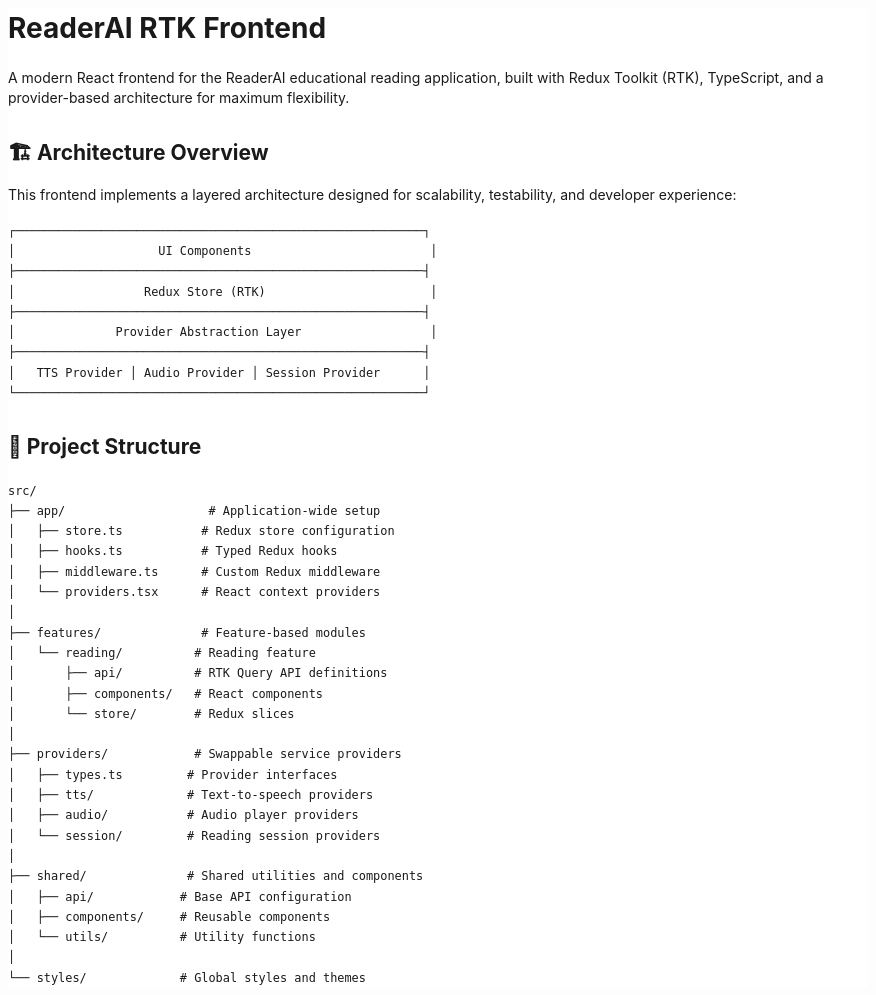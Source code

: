 # ReaderAI RTK Frontend

A modern React frontend for the ReaderAI educational reading application, built with Redux Toolkit (RTK), TypeScript, and a provider-based architecture for maximum flexibility.

## 🏗️ Architecture Overview

This frontend implements a layered architecture designed for scalability, testability, and developer experience:

```
┌─────────────────────────────────────────────────────────┐
│                    UI Components                         │
├─────────────────────────────────────────────────────────┤
│                  Redux Store (RTK)                       │
├─────────────────────────────────────────────────────────┤
│              Provider Abstraction Layer                  │
├─────────────────────────────────────────────────────────┤
│   TTS Provider │ Audio Provider │ Session Provider      │
└─────────────────────────────────────────────────────────┘
```

## 📁 Project Structure

```
src/
├── app/                    # Application-wide setup
│   ├── store.ts           # Redux store configuration
│   ├── hooks.ts           # Typed Redux hooks
│   ├── middleware.ts      # Custom Redux middleware
│   └── providers.tsx      # React context providers
│
├── features/              # Feature-based modules
│   └── reading/          # Reading feature
│       ├── api/          # RTK Query API definitions
│       ├── components/   # React components
│       └── store/        # Redux slices
│
├── providers/            # Swappable service providers
│   ├── types.ts         # Provider interfaces
│   ├── tts/             # Text-to-speech providers
│   ├── audio/           # Audio player providers
│   └── session/         # Reading session providers
│
├── shared/              # Shared utilities and components
│   ├── api/            # Base API configuration
│   ├── components/     # Reusable components
│   └── utils/          # Utility functions
│
└── styles/             # Global styles and themes
```
